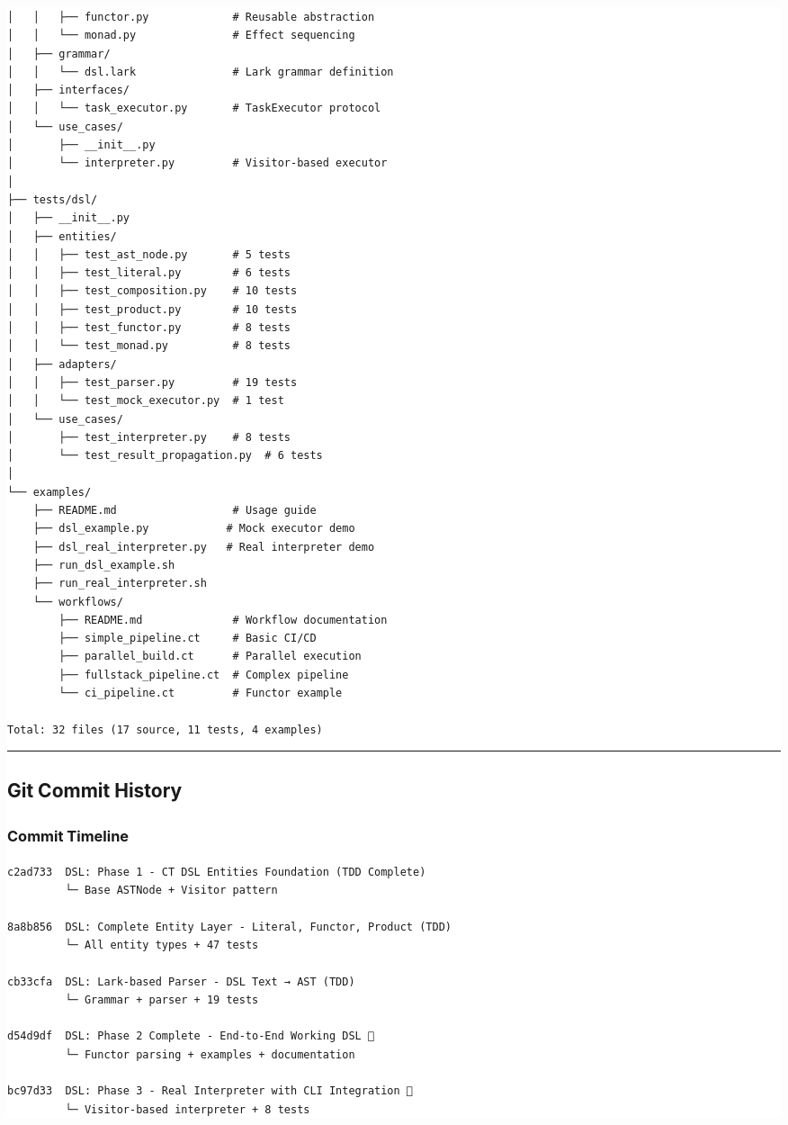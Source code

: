 ```
│   │   ├── functor.py             # Reusable abstraction
│   │   └── monad.py               # Effect sequencing
│   ├── grammar/
│   │   └── dsl.lark               # Lark grammar definition
│   ├── interfaces/
│   │   └── task_executor.py       # TaskExecutor protocol
│   └── use_cases/
│       ├── __init__.py
│       └── interpreter.py         # Visitor-based executor
│
├── tests/dsl/
│   ├── __init__.py
│   ├── entities/
│   │   ├── test_ast_node.py       # 5 tests
│   │   ├── test_literal.py        # 6 tests
│   │   ├── test_composition.py    # 10 tests
│   │   ├── test_product.py        # 10 tests
│   │   ├── test_functor.py        # 8 tests
│   │   └── test_monad.py          # 8 tests
│   ├── adapters/
│   │   ├── test_parser.py         # 19 tests
│   │   └── test_mock_executor.py  # 1 test
│   └── use_cases/
│       ├── test_interpreter.py    # 8 tests
│       └── test_result_propagation.py  # 6 tests
│
└── examples/
    ├── README.md                  # Usage guide
    ├── dsl_example.py            # Mock executor demo
    ├── dsl_real_interpreter.py   # Real interpreter demo
    ├── run_dsl_example.sh
    ├── run_real_interpreter.sh
    └── workflows/
        ├── README.md              # Workflow documentation
        ├── simple_pipeline.ct     # Basic CI/CD
        ├── parallel_build.ct      # Parallel execution
        ├── fullstack_pipeline.ct  # Complex pipeline
        └── ci_pipeline.ct         # Functor example

Total: 32 files (17 source, 11 tests, 4 examples)
```

---

## Git Commit History

### Commit Timeline

```
c2ad733  DSL: Phase 1 - CT DSL Entities Foundation (TDD Complete)
         └─ Base ASTNode + Visitor pattern

8a8b856  DSL: Complete Entity Layer - Literal, Functor, Product (TDD)
         └─ All entity types + 47 tests

cb33cfa  DSL: Lark-based Parser - DSL Text → AST (TDD)
         └─ Grammar + parser + 19 tests

d54d9df  DSL: Phase 2 Complete - End-to-End Working DSL 🎉
         └─ Functor parsing + examples + documentation

bc97d33  DSL: Phase 3 - Real Interpreter with CLI Integration 🚀
         └─ Visitor-based interpreter + 8 tests
```
